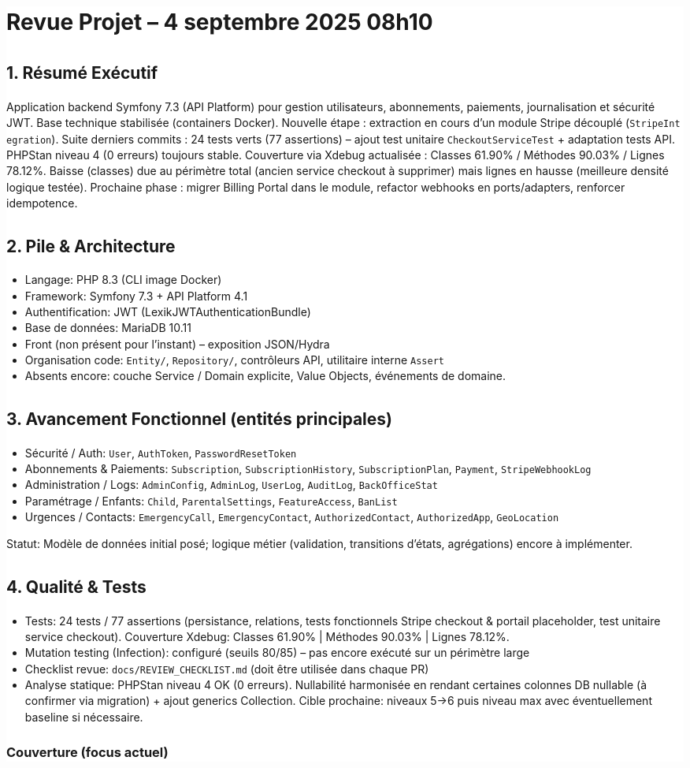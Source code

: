 # Revue Projet – 4 septembre 2025 08h10

## 1. Résumé Exécutif

Application backend Symfony 7.3 (API Platform) pour gestion utilisateurs, abonnements, paiements,
journalisation et sécurité JWT. Base technique stabilisée (containers Docker). Nouvelle étape :
extraction en cours d’un module Stripe découplé (`StripeIntegration`). Suite derniers commits :
24 tests verts (77 assertions) – ajout test unitaire `CheckoutServiceTest` + adaptation tests API.
PHPStan niveau 4 (0 erreurs) toujours stable. Couverture via Xdebug actualisée : Classes 61.90% /
Méthodes 90.03% / Lignes 78.12%. Baisse (classes) due au périmètre total (ancien service checkout
à supprimer) mais lignes en hausse (meilleure densité logique testée). Prochaine phase : migrer
Billing Portal dans le module, refactor webhooks en ports/adapters, renforcer idempotence.

## 2. Pile & Architecture

- Langage: PHP 8.3 (CLI image Docker)
- Framework: Symfony 7.3 + API Platform 4.1
- Authentification: JWT (LexikJWTAuthenticationBundle)
- Base de données: MariaDB 10.11
- Front (non présent pour l’instant) – exposition JSON/Hydra
- Organisation code: `Entity/`, `Repository/`, contrôleurs API, utilitaire interne `Assert`
- Absents encore: couche Service / Domain explicite, Value Objects, événements de domaine.

## 3. Avancement Fonctionnel (entités principales)

- Sécurité / Auth: `User`, `AuthToken`, `PasswordResetToken`
- Abonnements & Paiements: `Subscription`, `SubscriptionHistory`, `SubscriptionPlan`, `Payment`,
  `StripeWebhookLog`
- Administration / Logs: `AdminConfig`, `AdminLog`, `UserLog`, `AuditLog`, `BackOfficeStat`
- Paramétrage / Enfants: `Child`, `ParentalSettings`, `FeatureAccess`, `BanList`
- Urgences / Contacts: `EmergencyCall`, `EmergencyContact`, `AuthorizedContact`, `AuthorizedApp`,
  `GeoLocation`

Statut: Modèle de données initial posé; logique métier (validation, transitions d’états,
agrégations) encore à implémenter.

## 4. Qualité & Tests

- Tests: 24 tests / 77 assertions (persistance, relations, tests fonctionnels Stripe checkout & portail placeholder, test unitaire service checkout).
  Couverture Xdebug: Classes 61.90% | Méthodes 90.03% | Lignes 78.12%.
- Mutation testing (Infection): configuré (seuils 80/85) – pas encore exécuté sur un périmètre large
- Checklist revue: `docs/REVIEW_CHECKLIST.md` (doit être utilisée dans chaque PR)
- Analyse statique: PHPStan niveau 4 OK (0 erreurs). Nullabilité harmonisée en rendant certaines
  colonnes DB nullable (à confirmer via migration) + ajout generics Collection. Cible prochaine:
  niveaux 5→6 puis niveau max avec éventuellement baseline si nécessaire.

### Couverture (focus actuel)

